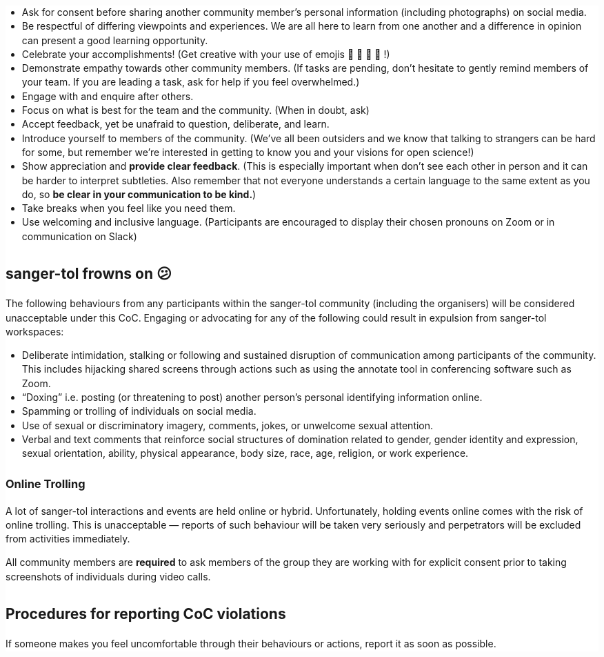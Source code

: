 - Ask for consent before sharing another community member’s personal information (including photographs) on social media.
- Be respectful of differing viewpoints and experiences. We are all here to learn from one another and a difference in opinion can present a good learning opportunity.
- Celebrate your accomplishments! (Get creative with your use of emojis 🎉 🥳 💯 🙌 !)
- Demonstrate empathy towards other community members. (If tasks are pending, don’t hesitate to gently remind members of your team. If you are leading a task, ask for help if you feel overwhelmed.)
- Engage with and enquire after others.
- Focus on what is best for the team and the community. (When in doubt, ask)
- Accept feedback, yet be unafraid to question, deliberate, and learn.
- Introduce yourself to members of the community. (We’ve all been outsiders and we know that talking to strangers can be hard for some, but remember we’re interested in getting to know you and your visions for open science!)
- Show appreciation and **provide clear feedback**. (This is especially important when don’t see each other in person and it can be harder to interpret subtleties. Also remember that not everyone understands a certain language to the same extent as you do, so **be clear in your communication to be kind.**)
- Take breaks when you feel like you need them.
- Use welcoming and inclusive language. (Participants are encouraged to display their chosen pronouns on Zoom or in communication on Slack)

## sanger-tol frowns on 😕

The following behaviours from any participants within the sanger-tol community (including the organisers) will be considered unacceptable under this CoC. Engaging or advocating for any of the following could result in expulsion from sanger-tol workspaces:

- Deliberate intimidation, stalking or following and sustained disruption of communication among participants of the community. This includes hijacking shared screens through actions such as using the annotate tool in conferencing software such as Zoom.
- “Doxing” i.e. posting (or threatening to post) another person’s personal identifying information online.
- Spamming or trolling of individuals on social media.
- Use of sexual or discriminatory imagery, comments, jokes, or unwelcome sexual attention.
- Verbal and text comments that reinforce social structures of domination related to gender, gender identity and expression, sexual orientation, ability, physical appearance, body size, race, age, religion, or work experience.

### Online Trolling

A lot of sanger-tol interactions and events are held online or hybrid. Unfortunately, holding events online comes with the risk of online trolling. This is unacceptable — reports of such behaviour will be taken very seriously and perpetrators will be excluded from activities immediately.

All community members are **required** to ask members of the group they are working with for explicit consent prior to taking screenshots of individuals during video calls.

## Procedures for reporting CoC violations

If someone makes you feel uncomfortable through their behaviours or actions, report it as soon as possible.
